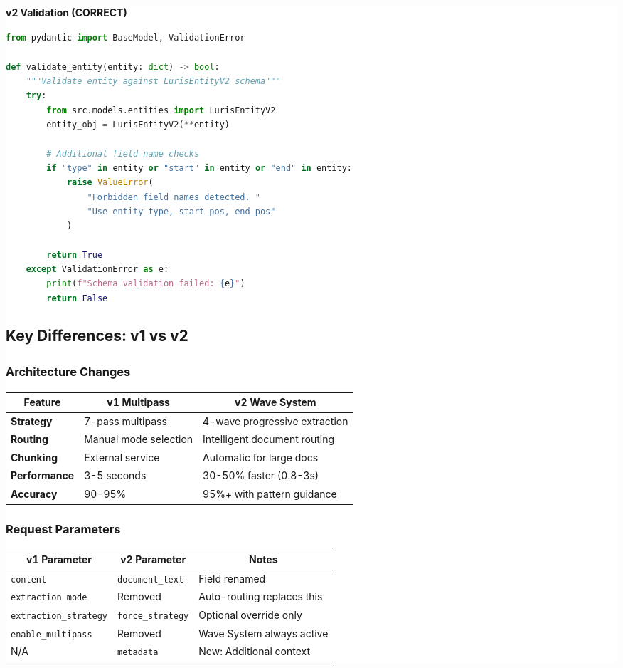 **v2 Validation (CORRECT)**
```python
from pydantic import BaseModel, ValidationError

def validate_entity(entity: dict) -> bool:
    """Validate entity against LurisEntityV2 schema"""
    try:
        from src.models.entities import LurisEntityV2
        entity_obj = LurisEntityV2(**entity)

        # Additional field name checks
        if "type" in entity or "start" in entity or "end" in entity:
            raise ValueError(
                "Forbidden field names detected. "
                "Use entity_type, start_pos, end_pos"
            )

        return True
    except ValidationError as e:
        print(f"Schema validation failed: {e}")
        return False
```

## Key Differences: v1 vs v2

### Architecture Changes

| **Feature** | **v1 Multipass** | **v2 Wave System** |
|------------|------------------|-------------------|
| **Strategy** | 7-pass multipass | 4-wave progressive extraction |
| **Routing** | Manual mode selection | Intelligent document routing |
| **Chunking** | External service | Automatic for large docs |
| **Performance** | 3-5 seconds | 30-50% faster (0.8-3s) |
| **Accuracy** | 90-95% | 95%+ with pattern guidance |

### Request Parameters

| **v1 Parameter** | **v2 Parameter** | **Notes** |
|-----------------|------------------|-----------|
| `content` | `document_text` | Field renamed |
| `extraction_mode` | Removed | Auto-routing replaces this |
| `extraction_strategy` | `force_strategy` | Optional override only |
| `enable_multipass` | Removed | Wave System always active |
| N/A | `metadata` | New: Additional context |

